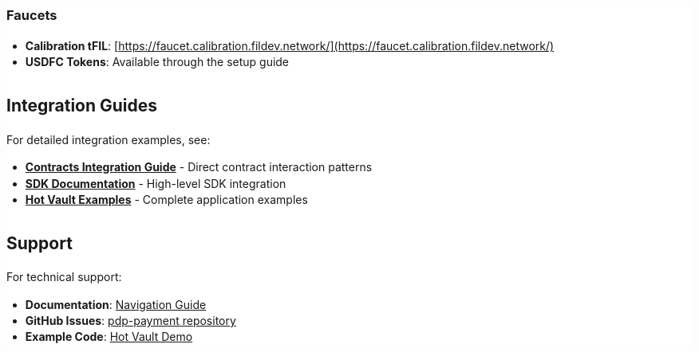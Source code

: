 ### Faucets
- **Calibration tFIL**: [https://faucet.calibration.fildev.network/](https://faucet.calibration.fildev.network/)
- **USDFC Tokens**: Available through the setup guide

## Integration Guides

For detailed integration examples, see:
- **[Contracts Integration Guide](contracts-guide.md)** - Direct contract interaction patterns
- **[SDK Documentation](sdk/sdk-quickstart.md)** - High-level SDK integration
- **[Hot Vault Examples](examples/hot-vault.md)** - Complete application examples

## Support

For technical support:
- **Documentation**: [Navigation Guide](navigation.md)
- **GitHub Issues**: [pdp-payment repository](https://github.com/timfong888/pdp-payment/issues)
- **Example Code**: [Hot Vault Demo](https://github.com/FilOzone/hotvault-demo)
